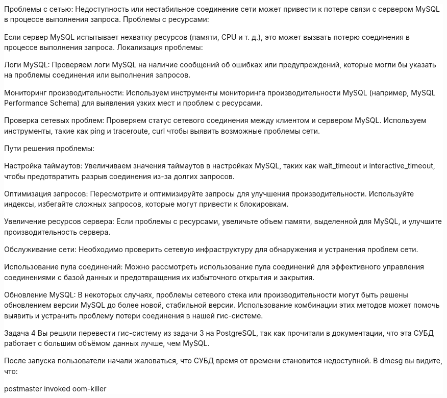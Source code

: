 Проблемы с сетью:
Недоступность или нестабильное соединение сети может привести к потере связи с сервером MySQL в процессе выполнения запроса.
Проблемы с ресурсами:

Если сервер MySQL испытывает нехватку ресурсов (памяти, CPU и т. д.), это может вызвать потерю соединения в процессе выполнения запроса.
Локализация проблемы:

Логи MySQL:
Проверяем логи MySQL на наличие сообщений об ошибках или предупреждений, которые могли бы указать на проблемы соединения или выполнения запросов.

Мониторинг производительности:
Используем инструменты мониторинга производительности MySQL (например, MySQL Performance Schema) для выявления узких мест и проблем с ресурсами.

Проверка сетевых проблем:
Проверяем статус сетевого соединения между клиентом и сервером MySQL. Используем инструменты, такие как ping и traceroute, curl чтобы выявить возможные проблемы сети.

Пути решения проблемы:

Настройка таймаутов:
Увеличиваем значения таймаутов в настройках MySQL, таких как wait_timeout и interactive_timeout, чтобы предотвратить разрыв соединения из-за долгих запросов.

Оптимизация запросов:
Пересмотрите и оптимизируйте запросы для улучшения производительности. Используйте индексы, избегайте сложных запросов, которые могут привести к блокировкам.

Увеличение ресурсов сервера:
Если проблемы с ресурсами, увеличьте объем памяти, выделенной для MySQL, и улучшите производительность сервера.

Обслуживание сети:
Необходимо проверить сетевую инфраструктуру для обнаружения и устранения проблем сети.

Использование пула соединений:
Можно рассмотреть использование пула соединений для эффективного управления соединениями с базой данных и предотвращения их избыточного открытия и закрытия.

Обновление MySQL:
В некоторых случаях, проблемы сетевого стека или производительности могут быть решены обновлением версии MySQL до более новой, стабильной версии.
Использование комбинации этих методов может помочь выявить и устранить проблему потери соединения в нашей гис-системе.



Задача 4
Вы решили перевести гис-систему из задачи 3 на PostgreSQL, так как прочитали в документации, что эта СУБД работает с большим объёмом данных лучше, чем MySQL.

После запуска пользователи начали жаловаться, что СУБД время от времени становится недоступной. В dmesg вы видите, что:

postmaster invoked oom-killer
